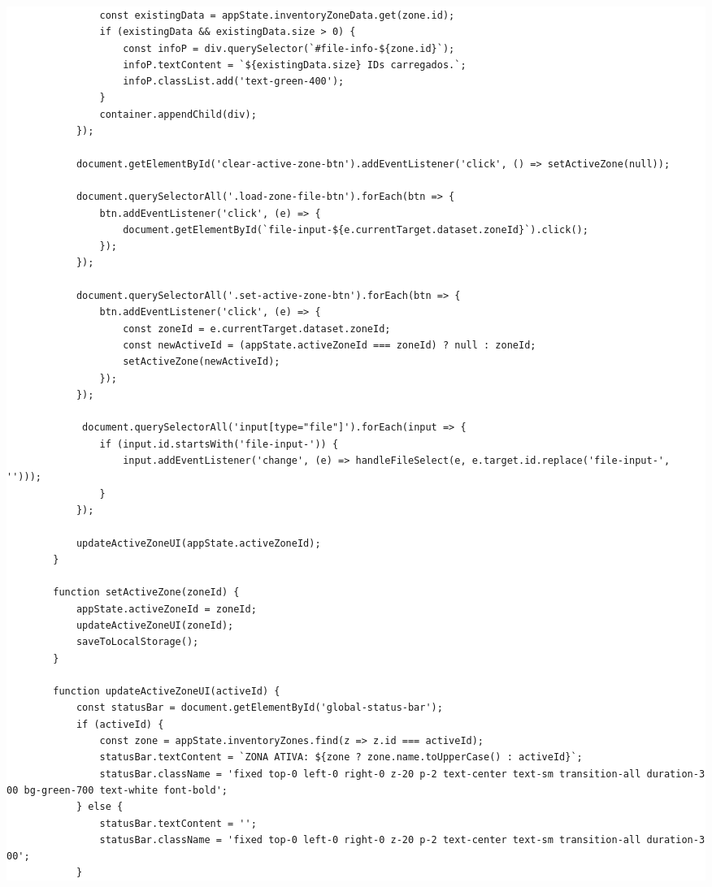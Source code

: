                     const existingData = appState.inventoryZoneData.get(zone.id);
                    if (existingData && existingData.size > 0) {
                        const infoP = div.querySelector(`#file-info-${zone.id}`);
                        infoP.textContent = `${existingData.size} IDs carregados.`;
                        infoP.classList.add('text-green-400');
                    }
                    container.appendChild(div);
                });

                document.getElementById('clear-active-zone-btn').addEventListener('click', () => setActiveZone(null));

                document.querySelectorAll('.load-zone-file-btn').forEach(btn => {
                    btn.addEventListener('click', (e) => {
                        document.getElementById(`file-input-${e.currentTarget.dataset.zoneId}`).click();
                    });
                });
                
                document.querySelectorAll('.set-active-zone-btn').forEach(btn => {
                    btn.addEventListener('click', (e) => {
                        const zoneId = e.currentTarget.dataset.zoneId;
                        const newActiveId = (appState.activeZoneId === zoneId) ? null : zoneId;
                        setActiveZone(newActiveId);
                    });
                });
                
                 document.querySelectorAll('input[type="file"]').forEach(input => {
                    if (input.id.startsWith('file-input-')) {
                        input.addEventListener('change', (e) => handleFileSelect(e, e.target.id.replace('file-input-', '')));
                    }
                });

                updateActiveZoneUI(appState.activeZoneId);
            }
            
            function setActiveZone(zoneId) {
                appState.activeZoneId = zoneId;
                updateActiveZoneUI(zoneId);
                saveToLocalStorage();
            }

            function updateActiveZoneUI(activeId) {
                const statusBar = document.getElementById('global-status-bar');
                if (activeId) {
                    const zone = appState.inventoryZones.find(z => z.id === activeId);
                    statusBar.textContent = `ZONA ATIVA: ${zone ? zone.name.toUpperCase() : activeId}`;
                    statusBar.className = 'fixed top-0 left-0 right-0 z-20 p-2 text-center text-sm transition-all duration-300 bg-green-700 text-white font-bold';
                } else {
                    statusBar.textContent = '';
                    statusBar.className = 'fixed top-0 left-0 right-0 z-20 p-2 text-center text-sm transition-all duration-300';
                }
